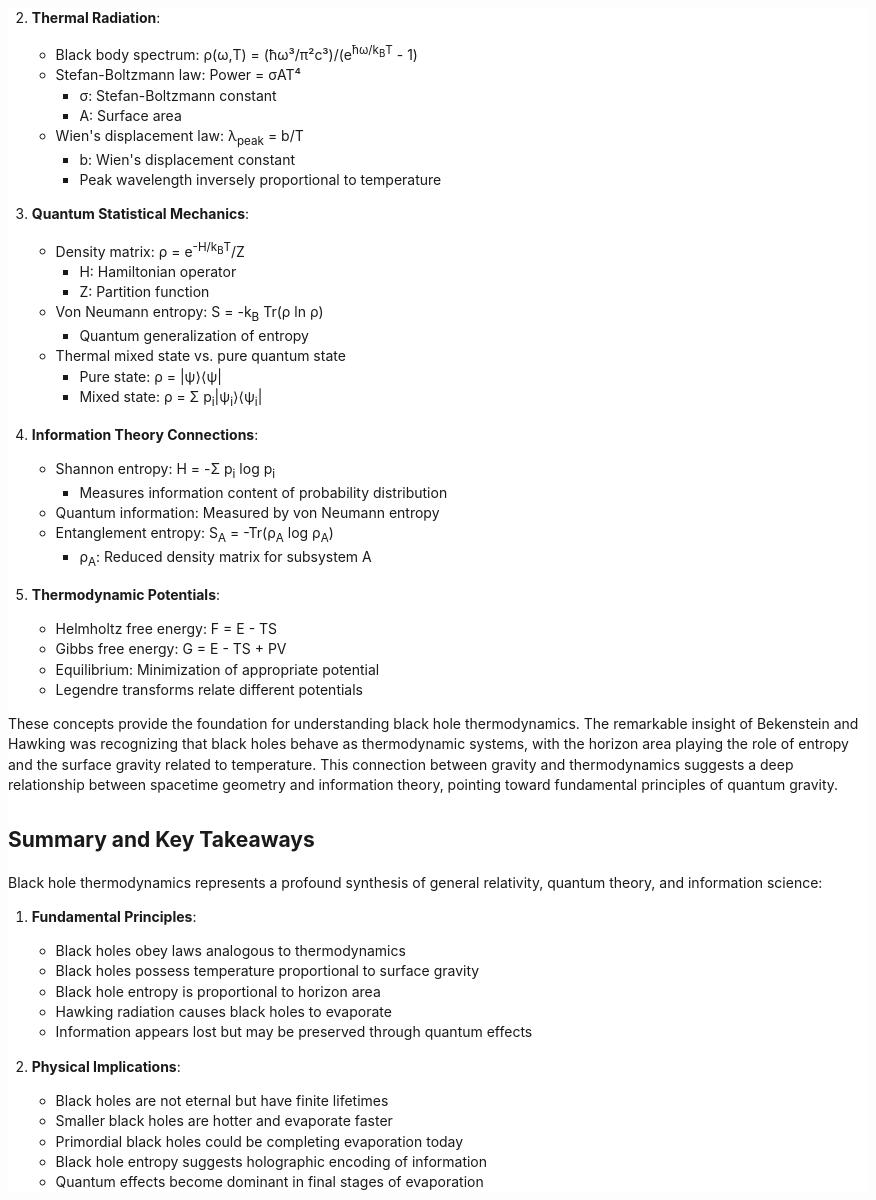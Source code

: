 2. **Thermal Radiation**:
   - Black body spectrum: ρ(ω,T) = (ħω³/π²c³)/(e<sup>ħω/k<sub>B</sub>T</sup> - 1)
   - Stefan-Boltzmann law: Power = σAT⁴
     - σ: Stefan-Boltzmann constant
     - A: Surface area
   - Wien's displacement law: λ<sub>peak</sub> = b/T
     - b: Wien's displacement constant
     - Peak wavelength inversely proportional to temperature

3. **Quantum Statistical Mechanics**:
   - Density matrix: ρ = e<sup>-H/k<sub>B</sub>T</sup>/Z
     - H: Hamiltonian operator
     - Z: Partition function
   - Von Neumann entropy: S = -k<sub>B</sub> Tr(ρ ln ρ)
     - Quantum generalization of entropy
   - Thermal mixed state vs. pure quantum state
     - Pure state: ρ = |ψ⟩⟨ψ|
     - Mixed state: ρ = Σ p<sub>i</sub>|ψ<sub>i</sub>⟩⟨ψ<sub>i</sub>|

4. **Information Theory Connections**:
   - Shannon entropy: H = -Σ p<sub>i</sub> log p<sub>i</sub>
     - Measures information content of probability distribution
   - Quantum information: Measured by von Neumann entropy
   - Entanglement entropy: S<sub>A</sub> = -Tr(ρ<sub>A</sub> log ρ<sub>A</sub>)
     - ρ<sub>A</sub>: Reduced density matrix for subsystem A

5. **Thermodynamic Potentials**:
   - Helmholtz free energy: F = E - TS
   - Gibbs free energy: G = E - TS + PV
   - Equilibrium: Minimization of appropriate potential
   - Legendre transforms relate different potentials

These concepts provide the foundation for understanding black hole thermodynamics. The remarkable insight of Bekenstein and Hawking was recognizing that black holes behave as thermodynamic systems, with the horizon area playing the role of entropy and the surface gravity related to temperature. This connection between gravity and thermodynamics suggests a deep relationship between spacetime geometry and information theory, pointing toward fundamental principles of quantum gravity.

## Summary and Key Takeaways

Black hole thermodynamics represents a profound synthesis of general relativity, quantum theory, and information science:

1. **Fundamental Principles**:
   - Black holes obey laws analogous to thermodynamics
   - Black holes possess temperature proportional to surface gravity
   - Black hole entropy is proportional to horizon area
   - Hawking radiation causes black holes to evaporate
   - Information appears lost but may be preserved through quantum effects

2. **Physical Implications**:
   - Black holes are not eternal but have finite lifetimes
   - Smaller black holes are hotter and evaporate faster
   - Primordial black holes could be completing evaporation today
   - Black hole entropy suggests holographic encoding of information
   - Quantum effects become dominant in final stages of evaporation
